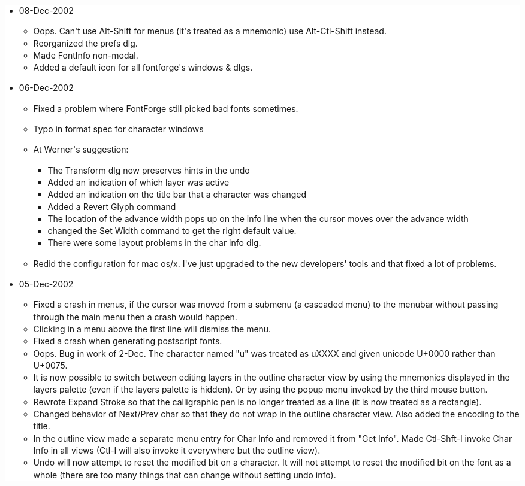 
-   08-Dec-2002
    -   Oops. Can't use Alt-Shift for menus (it's treated as a mnemonic)
        use Alt-Ctl-Shift instead.
    -   Reorganized the prefs dlg.
    -   Made FontInfo non-modal.
    -   Added a default icon for all fontforge's windows & dlgs.

-   06-Dec-2002
    -   Fixed a problem where FontForge still picked bad fonts
        sometimes.
    -   Typo in format spec for character windows
    -   At Werner's suggestion:
        -   The Transform dlg now preserves hints in the undo
        -   Added an indication of which layer was active
        -   Added an indication on the title bar that a character was
            changed
        -   Added a Revert Glyph command
        -   The location of the advance width pops up on the info line
            when the cursor moves over the advance width
        -   changed the Set Width command to get the right default
            value.
        -   There were some layout problems in the char info dlg.

    -   Redid the configuration for mac os/x. I've just upgraded to the
        new developers' tools and that fixed a lot of problems.

-   05-Dec-2002
    -   Fixed a crash in menus, if the cursor was moved from a submenu
        (a cascaded menu) to the menubar without passing through the
        main menu then a crash would happen.
    -   Clicking in a menu above the first line will dismiss the menu.
    -   Fixed a crash when generating postscript fonts.
    -   Oops. Bug in work of 2-Dec. The character named "u" was treated
        as uXXXX and given unicode U+0000 rather than U+0075.
    -   It is now possible to switch between editing layers in the
        outline character view by using the mnemonics displayed in the
        layers palette (even if the layers palette is hidden).
        Or by using the popup menu invoked by the third mouse button.
    -   Rewrote Expand Stroke so that the calligraphic pen is no longer
        treated as a line (it is now treated as a rectangle).
    -   Changed behavior of Next/Prev char so that they do not wrap in
        the outline character view. Also added the encoding to the
        title.
    -   In the outline view made a separate menu entry for Char Info and
        removed it from "Get Info". Made Ctl-Shft-I invoke Char Info in
        all views (Ctl-I will also invoke it everywhere but the outline
        view).
    -   Undo will now attempt to reset the modified bit on a character.
        It will not attempt to reset the modified bit on the font as a
        whole (there are too many things that can change without setting
        undo info).
